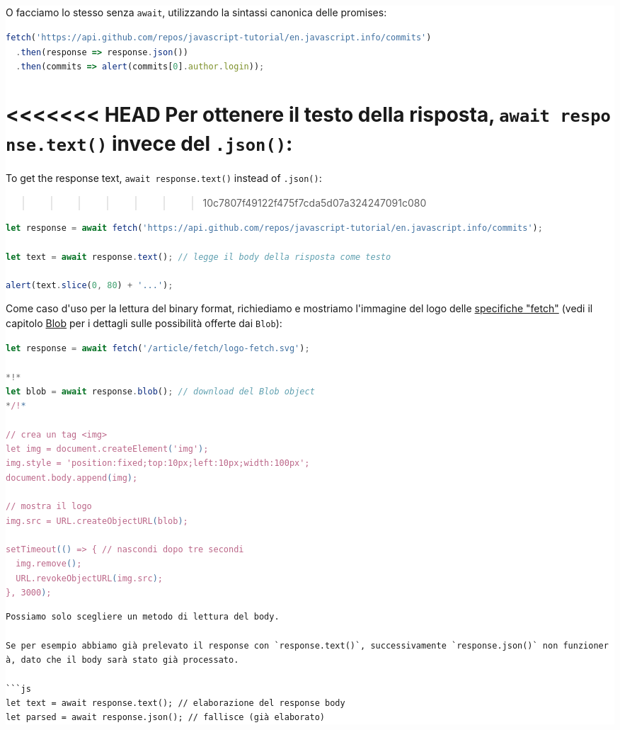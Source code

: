O facciamo lo stesso senza `await`, utilizzando la sintassi canonica delle promises:

```js run
fetch('https://api.github.com/repos/javascript-tutorial/en.javascript.info/commits')
  .then(response => response.json())
  .then(commits => alert(commits[0].author.login));
```

<<<<<<< HEAD
Per ottenere il testo della risposta, `await response.text()` invece del `.json()`:
=======
To get the response text, `await response.text()` instead of `.json()`:
>>>>>>> 10c7807f49122f475f7cda5d07a324247091c080

```js run async
let response = await fetch('https://api.github.com/repos/javascript-tutorial/en.javascript.info/commits');

let text = await response.text(); // legge il body della risposta come testo

alert(text.slice(0, 80) + '...');
```

Come caso d'uso per la lettura del binary format, richiediamo e mostriamo l'immagine del logo delle [specifiche "fetch"](https://fetch.spec.whatwg.org) (vedi il capitolo [Blob](info:blob) per i dettagli sulle possibilità offerte dai `Blob`):

```js async run
let response = await fetch('/article/fetch/logo-fetch.svg');

*!*
let blob = await response.blob(); // download del Blob object
*/!*

// crea un tag <img>
let img = document.createElement('img');
img.style = 'position:fixed;top:10px;left:10px;width:100px';
document.body.append(img);

// mostra il logo
img.src = URL.createObjectURL(blob);

setTimeout(() => { // nascondi dopo tre secondi
  img.remove();
  URL.revokeObjectURL(img.src);
}, 3000);
```

````warn
Possiamo solo scegliere un metodo di lettura del body.

Se per esempio abbiamo già prelevato il response con `response.text()`, successivamente `response.json()` non funzionerà, dato che il body sarà stato già processato.

```js
let text = await response.text(); // elaborazione del response body
let parsed = await response.json(); // fallisce (già elaborato)
````
